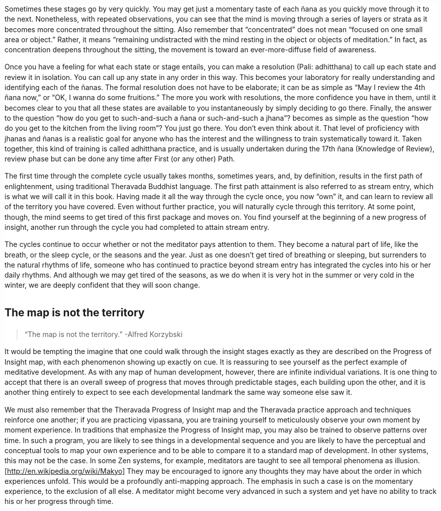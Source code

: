 Sometimes these stages go by very quickly. You may get just a momentary taste of each ñana as you quickly move through it to the next. Nonetheless, with repeated observations, you can see that the mind is moving through a series of layers or strata as it becomes more concentrated throughout the sitting. Also remember that “concentrated” does not mean “focused on one small area or object.” Rather, it means “remaining undistracted with the mind resting in the object or objects of meditation.” In fact, as concentration deepens throughout the sitting, the movement is toward an ever-more-diffuse field of awareness.

Once you have a feeling for what each state or stage entails, you can make a resolution (Pali: adhitthana) to call up each state and review it in isolation. You can call up any state in any order in this way. This becomes your laboratory for really understanding and identifying each of the ñanas. The formal resolution does not have to be elaborate; it can be as simple as “May I review the 4th ñana now,” or “OK, I wanna do some fruitions.” The more you work with resolutions, the more confidence you have in them, until it becomes clear to you that all these states are available to you instantaneously by simply deciding to go there. Finally, the answer to the question “how do you get to such-and-such a ñana or such-and-such a jhana”? becomes as simple as the question “how do you get to the kitchen from the living room”? You just go there. You don’t even think about it. That level of proficiency with jhanas and ñanas is a realistic goal for anyone who has the interest and the willingness to train systematically toward it. Taken together, this kind of training is called adhitthana practice, and is usually undertaken during the 17th ñana (Knowledge of Review), review phase but can be done any time after First (or any other) Path.

The first time through the complete cycle usually takes months, sometimes years, and, by definition, results in the first path of enlightenment, using traditional Theravada Buddhist language. The first path attainment is also referred to as stream entry, which is what we will call it in this book. Having made it all the way through the cycle once, you now “own” it, and can learn to review all of the territory you have covered. Even without further practice, you will naturally cycle through this territory. At some point, though, the mind seems to get tired of this first package and moves on. You find yourself at the beginning of a new progress of insight, another run through the cycle you had completed to attain stream entry.

The cycles continue to occur whether or not the meditator pays attention to them. They become a natural part of life, like the breath, or the sleep cycle, or the seasons and the year. Just as one doesn’t get tired of breathing or sleeping, but surrenders to the natural rhythms of life, someone who has continued to practice beyond stream entry has integrated the cycles into his or her daily rhythms. And although we may get tired of the seasons, as we do when it is very hot in the summer or very cold in the winter, we are deeply confident that they will soon change.

## The map is not the territory

>“The map is not the territory.” -Alfred Korzybski

It would be tempting the imagine that one could walk through the insight stages exactly as they are described on the Progress of Insight map, with each phenomenon showing up exactly on cue. It is reassuring to see yourself as the perfect example of meditative development. As with any map of human development, however, there are infinite individual variations. It is one thing to accept that there is an overall sweep of progress that moves through predictable stages, each building upon the other, and it is another thing entirely to expect to see each developmental landmark the same way someone else saw it.

We must also remember that the Theravada Progress of Insight map and the Theravada practice approach and techniques reinforce one another; if you are practicing vipassana, you are training yourself to meticulously observe your own moment by moment experience. In traditions that emphasize the Progress of Insight map, you may also be trained to observe patterns over time. In such a program, you are likely to see things in a developmental sequence and you are likely to have the perceptual and conceptual tools to map your own experience and to be able to compare it to a standard map of development. In other systems, this may not be the case. In some Zen systems, for example, meditators are taught to see all temporal phenomena as illusion. [http://en.wikipedia.org/wiki/Makyo] They may be encouraged to ignore any thoughts they may have about the order in which experiences unfold. This would be a profoundly anti-mapping approach. The emphasis in such a case is on the momentary experience, to the exclusion of all else. A meditator might become very advanced in such a system and yet have no ability to track his or her progress through time.
